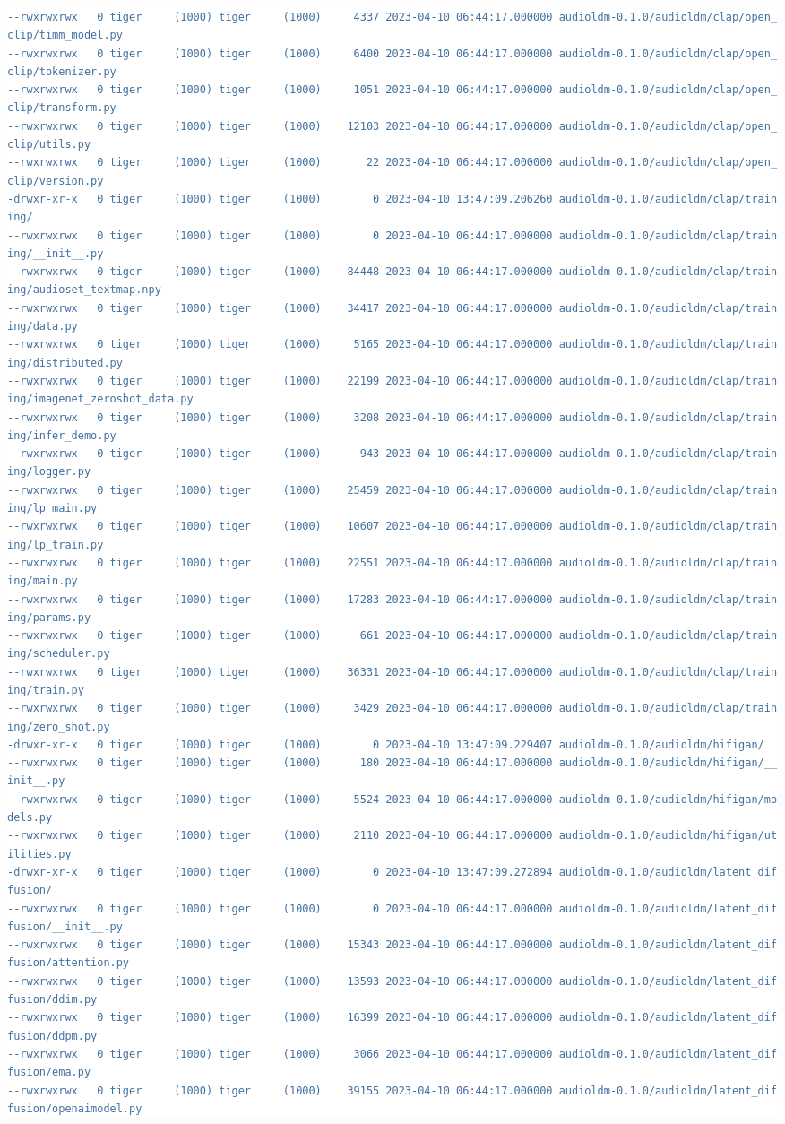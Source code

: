 ```diff
--rwxrwxrwx   0 tiger     (1000) tiger     (1000)     4337 2023-04-10 06:44:17.000000 audioldm-0.1.0/audioldm/clap/open_clip/timm_model.py
--rwxrwxrwx   0 tiger     (1000) tiger     (1000)     6400 2023-04-10 06:44:17.000000 audioldm-0.1.0/audioldm/clap/open_clip/tokenizer.py
--rwxrwxrwx   0 tiger     (1000) tiger     (1000)     1051 2023-04-10 06:44:17.000000 audioldm-0.1.0/audioldm/clap/open_clip/transform.py
--rwxrwxrwx   0 tiger     (1000) tiger     (1000)    12103 2023-04-10 06:44:17.000000 audioldm-0.1.0/audioldm/clap/open_clip/utils.py
--rwxrwxrwx   0 tiger     (1000) tiger     (1000)       22 2023-04-10 06:44:17.000000 audioldm-0.1.0/audioldm/clap/open_clip/version.py
-drwxr-xr-x   0 tiger     (1000) tiger     (1000)        0 2023-04-10 13:47:09.206260 audioldm-0.1.0/audioldm/clap/training/
--rwxrwxrwx   0 tiger     (1000) tiger     (1000)        0 2023-04-10 06:44:17.000000 audioldm-0.1.0/audioldm/clap/training/__init__.py
--rwxrwxrwx   0 tiger     (1000) tiger     (1000)    84448 2023-04-10 06:44:17.000000 audioldm-0.1.0/audioldm/clap/training/audioset_textmap.npy
--rwxrwxrwx   0 tiger     (1000) tiger     (1000)    34417 2023-04-10 06:44:17.000000 audioldm-0.1.0/audioldm/clap/training/data.py
--rwxrwxrwx   0 tiger     (1000) tiger     (1000)     5165 2023-04-10 06:44:17.000000 audioldm-0.1.0/audioldm/clap/training/distributed.py
--rwxrwxrwx   0 tiger     (1000) tiger     (1000)    22199 2023-04-10 06:44:17.000000 audioldm-0.1.0/audioldm/clap/training/imagenet_zeroshot_data.py
--rwxrwxrwx   0 tiger     (1000) tiger     (1000)     3208 2023-04-10 06:44:17.000000 audioldm-0.1.0/audioldm/clap/training/infer_demo.py
--rwxrwxrwx   0 tiger     (1000) tiger     (1000)      943 2023-04-10 06:44:17.000000 audioldm-0.1.0/audioldm/clap/training/logger.py
--rwxrwxrwx   0 tiger     (1000) tiger     (1000)    25459 2023-04-10 06:44:17.000000 audioldm-0.1.0/audioldm/clap/training/lp_main.py
--rwxrwxrwx   0 tiger     (1000) tiger     (1000)    10607 2023-04-10 06:44:17.000000 audioldm-0.1.0/audioldm/clap/training/lp_train.py
--rwxrwxrwx   0 tiger     (1000) tiger     (1000)    22551 2023-04-10 06:44:17.000000 audioldm-0.1.0/audioldm/clap/training/main.py
--rwxrwxrwx   0 tiger     (1000) tiger     (1000)    17283 2023-04-10 06:44:17.000000 audioldm-0.1.0/audioldm/clap/training/params.py
--rwxrwxrwx   0 tiger     (1000) tiger     (1000)      661 2023-04-10 06:44:17.000000 audioldm-0.1.0/audioldm/clap/training/scheduler.py
--rwxrwxrwx   0 tiger     (1000) tiger     (1000)    36331 2023-04-10 06:44:17.000000 audioldm-0.1.0/audioldm/clap/training/train.py
--rwxrwxrwx   0 tiger     (1000) tiger     (1000)     3429 2023-04-10 06:44:17.000000 audioldm-0.1.0/audioldm/clap/training/zero_shot.py
-drwxr-xr-x   0 tiger     (1000) tiger     (1000)        0 2023-04-10 13:47:09.229407 audioldm-0.1.0/audioldm/hifigan/
--rwxrwxrwx   0 tiger     (1000) tiger     (1000)      180 2023-04-10 06:44:17.000000 audioldm-0.1.0/audioldm/hifigan/__init__.py
--rwxrwxrwx   0 tiger     (1000) tiger     (1000)     5524 2023-04-10 06:44:17.000000 audioldm-0.1.0/audioldm/hifigan/models.py
--rwxrwxrwx   0 tiger     (1000) tiger     (1000)     2110 2023-04-10 06:44:17.000000 audioldm-0.1.0/audioldm/hifigan/utilities.py
-drwxr-xr-x   0 tiger     (1000) tiger     (1000)        0 2023-04-10 13:47:09.272894 audioldm-0.1.0/audioldm/latent_diffusion/
--rwxrwxrwx   0 tiger     (1000) tiger     (1000)        0 2023-04-10 06:44:17.000000 audioldm-0.1.0/audioldm/latent_diffusion/__init__.py
--rwxrwxrwx   0 tiger     (1000) tiger     (1000)    15343 2023-04-10 06:44:17.000000 audioldm-0.1.0/audioldm/latent_diffusion/attention.py
--rwxrwxrwx   0 tiger     (1000) tiger     (1000)    13593 2023-04-10 06:44:17.000000 audioldm-0.1.0/audioldm/latent_diffusion/ddim.py
--rwxrwxrwx   0 tiger     (1000) tiger     (1000)    16399 2023-04-10 06:44:17.000000 audioldm-0.1.0/audioldm/latent_diffusion/ddpm.py
--rwxrwxrwx   0 tiger     (1000) tiger     (1000)     3066 2023-04-10 06:44:17.000000 audioldm-0.1.0/audioldm/latent_diffusion/ema.py
--rwxrwxrwx   0 tiger     (1000) tiger     (1000)    39155 2023-04-10 06:44:17.000000 audioldm-0.1.0/audioldm/latent_diffusion/openaimodel.py
```